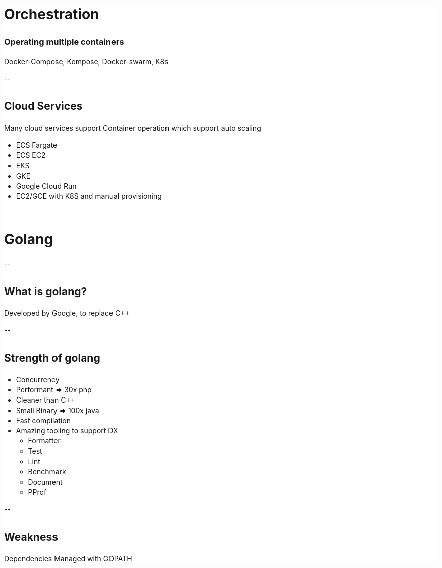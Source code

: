 # Orchestration
### Operating multiple containers

Docker-Compose, Kompose, Docker-swarm, K8s

--

## Cloud Services

Many cloud services support Container operation which support auto scaling


- ECS Fargate 
- ECS EC2
- EKS
- GKE
- Google Cloud Run
- EC2/GCE with K8S and manual provisioning

---

# Golang

--

## What is golang?

Developed by Google, to replace C++

--

## Strength of golang
- Concurrency
- Performant => 30x php
- Cleaner than C++
- Small Binary => 100x java
- Fast compilation
- Amazing tooling to support DX
  - Formatter
  - Test
  - Lint
  - Benchmark
  - Document
  - PProf

--

## Weakness

Dependencies Managed with GOPATH 
